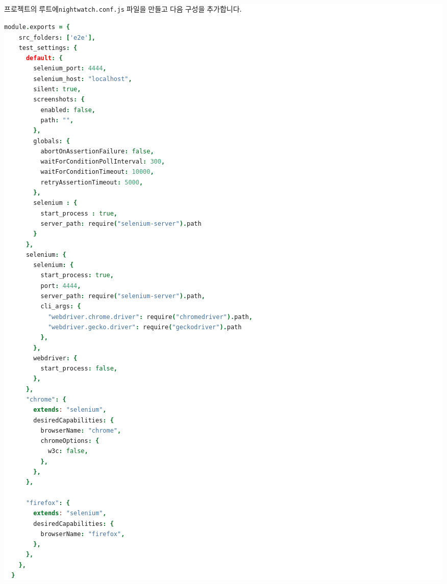
프로젝트의 루트에`nightwatch.conf.js` 파일을 만들고 다음 구성을 추가합니다.
 

```coffeescript
module.exports = {
    src_folders: ['e2e'],
    test_settings: {
      default: {
        selenium_port: 4444,
        selenium_host: "localhost",
        silent: true,
        screenshots: {
          enabled: false,
          path: "",
        },
        globals: {
          abortOnAssertionFailure: false,
          waitForConditionPollInterval: 300,
          waitForConditionTimeout: 10000,
          retryAssertionTimeout: 5000,
        },
        selenium : {
          start_process : true,
          server_path: require("selenium-server").path
        }
      },
      selenium: {
        selenium: {
          start_process: true,
          port: 4444,
          server_path: require("selenium-server").path,
          cli_args: {
            "webdriver.chrome.driver": require("chromedriver").path,
            "webdriver.gecko.driver": require("geckodriver").path
          },
        },
        webdriver: {
          start_process: false,
        },
      },
      "chrome": {
        extends: "selenium",
        desiredCapabilities: {
          browserName: "chrome",
          chromeOptions: {
            w3c: false,
          },
        },
      },
  
      "firefox": {
        extends: "selenium",
        desiredCapabilities: {
          browserName: "firefox",
        },
      },
    },
  }
```
